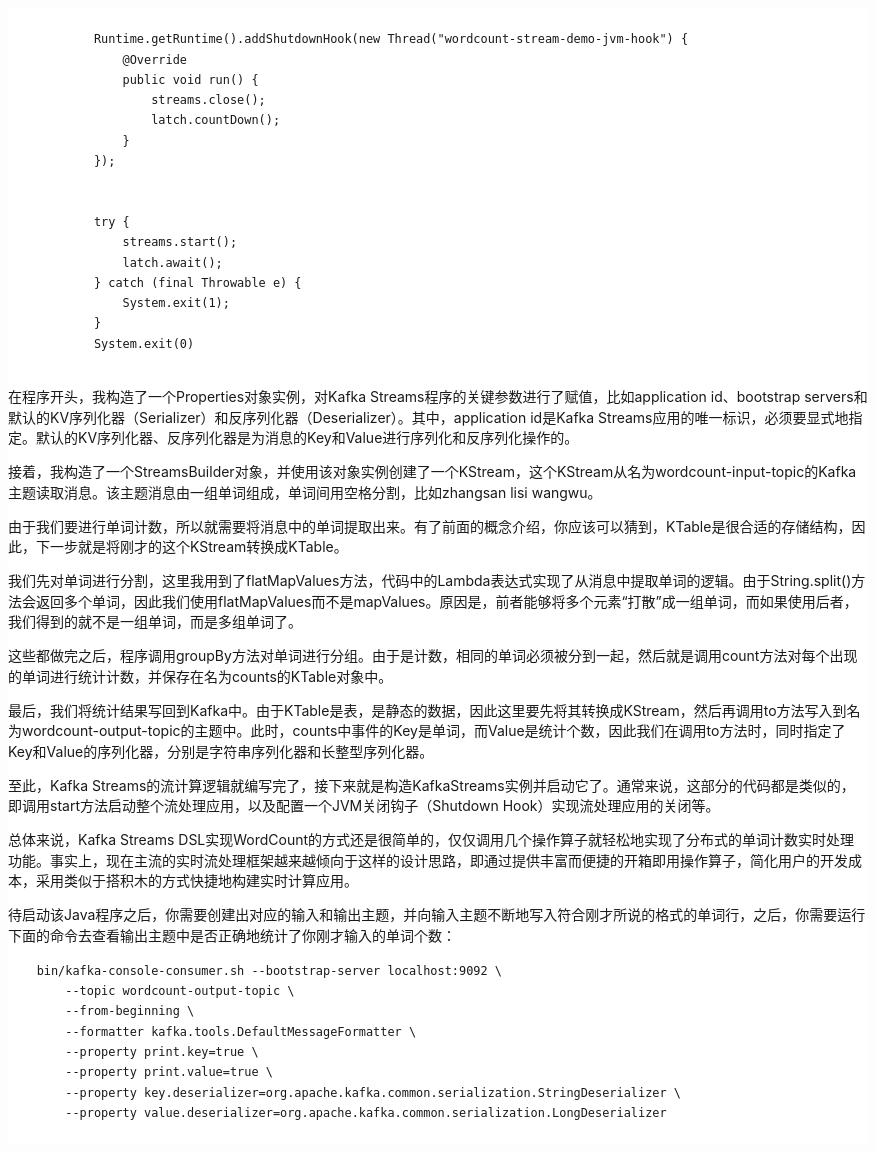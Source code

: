 ```
    
            Runtime.getRuntime().addShutdownHook(new Thread("wordcount-stream-demo-jvm-hook") {
                @Override
                public void run() {
                    streams.close();
                    latch.countDown();
                }
            });
    
    
            try {
                streams.start();
                latch.await();
            } catch (final Throwable e) {
                System.exit(1);
            }
            System.exit(0)
    

```

在程序开头，我构造了一个Properties对象实例，对Kafka Streams程序的关键参数进行了赋值，比如application id、bootstrap servers和默认的KV序列化器（Serializer）和反序列化器（Deserializer）。其中，application id是Kafka Streams应用的唯一标识，必须要显式地指定。默认的KV序列化器、反序列化器是为消息的Key和Value进行序列化和反序列化操作的。

接着，我构造了一个StreamsBuilder对象，并使用该对象实例创建了一个KStream，这个KStream从名为wordcount-input-topic的Kafka主题读取消息。该主题消息由一组单词组成，单词间用空格分割，比如zhangsan lisi wangwu。

由于我们要进行单词计数，所以就需要将消息中的单词提取出来。有了前面的概念介绍，你应该可以猜到，KTable是很合适的存储结构，因此，下一步就是将刚才的这个KStream转换成KTable。

我们先对单词进行分割，这里我用到了flatMapValues方法，代码中的Lambda表达式实现了从消息中提取单词的逻辑。由于String.split\(\)方法会返回多个单词，因此我们使用flatMapValues而不是mapValues。原因是，前者能够将多个元素“打散”成一组单词，而如果使用后者，我们得到的就不是一组单词，而是多组单词了。

这些都做完之后，程序调用groupBy方法对单词进行分组。由于是计数，相同的单词必须被分到一起，然后就是调用count方法对每个出现的单词进行统计计数，并保存在名为counts的KTable对象中。

最后，我们将统计结果写回到Kafka中。由于KTable是表，是静态的数据，因此这里要先将其转换成KStream，然后再调用to方法写入到名为wordcount-output-topic的主题中。此时，counts中事件的Key是单词，而Value是统计个数，因此我们在调用to方法时，同时指定了Key和Value的序列化器，分别是字符串序列化器和长整型序列化器。

至此，Kafka Streams的流计算逻辑就编写完了，接下来就是构造KafkaStreams实例并启动它了。通常来说，这部分的代码都是类似的，即调用start方法启动整个流处理应用，以及配置一个JVM关闭钩子（Shutdown Hook）实现流处理应用的关闭等。

总体来说，Kafka Streams DSL实现WordCount的方式还是很简单的，仅仅调用几个操作算子就轻松地实现了分布式的单词计数实时处理功能。事实上，现在主流的实时流处理框架越来越倾向于这样的设计思路，即通过提供丰富而便捷的开箱即用操作算子，简化用户的开发成本，采用类似于搭积木的方式快捷地构建实时计算应用。

待启动该Java程序之后，你需要创建出对应的输入和输出主题，并向输入主题不断地写入符合刚才所说的格式的单词行，之后，你需要运行下面的命令去查看输出主题中是否正确地统计了你刚才输入的单词个数：

```
    bin/kafka-console-consumer.sh --bootstrap-server localhost:9092 \
        --topic wordcount-output-topic \
        --from-beginning \
        --formatter kafka.tools.DefaultMessageFormatter \
        --property print.key=true \
        --property print.value=true \
        --property key.deserializer=org.apache.kafka.common.serialization.StringDeserializer \
        --property value.deserializer=org.apache.kafka.common.serialization.LongDeserializer
    

```
